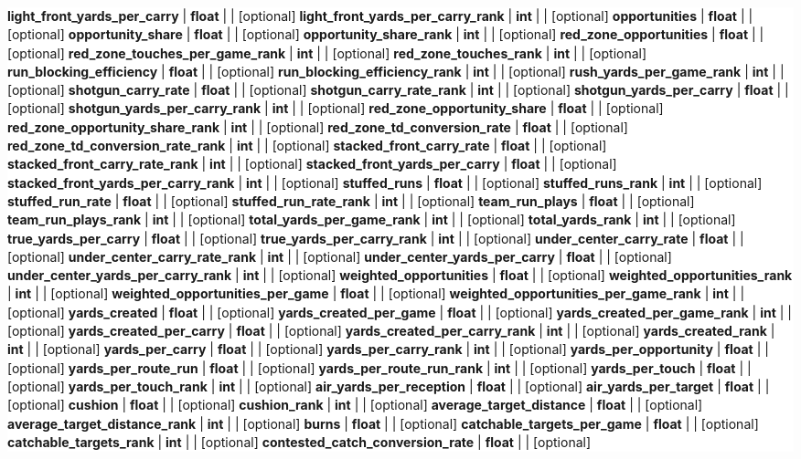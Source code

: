 **light_front_yards_per_carry** | **float** |  | [optional] 
**light_front_yards_per_carry_rank** | **int** |  | [optional] 
**opportunities** | **float** |  | [optional] 
**opportunity_share** | **float** |  | [optional] 
**opportunity_share_rank** | **int** |  | [optional] 
**red_zone_opportunities** | **float** |  | [optional] 
**red_zone_touches_per_game_rank** | **int** |  | [optional] 
**red_zone_touches_rank** | **int** |  | [optional] 
**run_blocking_efficiency** | **float** |  | [optional] 
**run_blocking_efficiency_rank** | **int** |  | [optional] 
**rush_yards_per_game_rank** | **int** |  | [optional] 
**shotgun_carry_rate** | **float** |  | [optional] 
**shotgun_carry_rate_rank** | **int** |  | [optional] 
**shotgun_yards_per_carry** | **float** |  | [optional] 
**shotgun_yards_per_carry_rank** | **int** |  | [optional] 
**red_zone_opportunity_share** | **float** |  | [optional] 
**red_zone_opportunity_share_rank** | **int** |  | [optional] 
**red_zone_td_conversion_rate** | **float** |  | [optional] 
**red_zone_td_conversion_rate_rank** | **int** |  | [optional] 
**stacked_front_carry_rate** | **float** |  | [optional] 
**stacked_front_carry_rate_rank** | **int** |  | [optional] 
**stacked_front_yards_per_carry** | **float** |  | [optional] 
**stacked_front_yards_per_carry_rank** | **int** |  | [optional] 
**stuffed_runs** | **float** |  | [optional] 
**stuffed_runs_rank** | **int** |  | [optional] 
**stuffed_run_rate** | **float** |  | [optional] 
**stuffed_run_rate_rank** | **int** |  | [optional] 
**team_run_plays** | **float** |  | [optional] 
**team_run_plays_rank** | **int** |  | [optional] 
**total_yards_per_game_rank** | **int** |  | [optional] 
**total_yards_rank** | **int** |  | [optional] 
**true_yards_per_carry** | **float** |  | [optional] 
**true_yards_per_carry_rank** | **int** |  | [optional] 
**under_center_carry_rate** | **float** |  | [optional] 
**under_center_carry_rate_rank** | **int** |  | [optional] 
**under_center_yards_per_carry** | **float** |  | [optional] 
**under_center_yards_per_carry_rank** | **int** |  | [optional] 
**weighted_opportunities** | **float** |  | [optional] 
**weighted_opportunities_rank** | **int** |  | [optional] 
**weighted_opportunities_per_game** | **float** |  | [optional] 
**weighted_opportunities_per_game_rank** | **int** |  | [optional] 
**yards_created** | **float** |  | [optional] 
**yards_created_per_game** | **float** |  | [optional] 
**yards_created_per_game_rank** | **int** |  | [optional] 
**yards_created_per_carry** | **float** |  | [optional] 
**yards_created_per_carry_rank** | **int** |  | [optional] 
**yards_created_rank** | **int** |  | [optional] 
**yards_per_carry** | **float** |  | [optional] 
**yards_per_carry_rank** | **int** |  | [optional] 
**yards_per_opportunity** | **float** |  | [optional] 
**yards_per_route_run** | **float** |  | [optional] 
**yards_per_route_run_rank** | **int** |  | [optional] 
**yards_per_touch** | **float** |  | [optional] 
**yards_per_touch_rank** | **int** |  | [optional] 
**air_yards_per_reception** | **float** |  | [optional] 
**air_yards_per_target** | **float** |  | [optional] 
**cushion** | **float** |  | [optional] 
**cushion_rank** | **int** |  | [optional] 
**average_target_distance** | **float** |  | [optional] 
**average_target_distance_rank** | **int** |  | [optional] 
**burns** | **float** |  | [optional] 
**catchable_targets_per_game** | **float** |  | [optional] 
**catchable_targets_rank** | **int** |  | [optional] 
**contested_catch_conversion_rate** | **float** |  | [optional] 